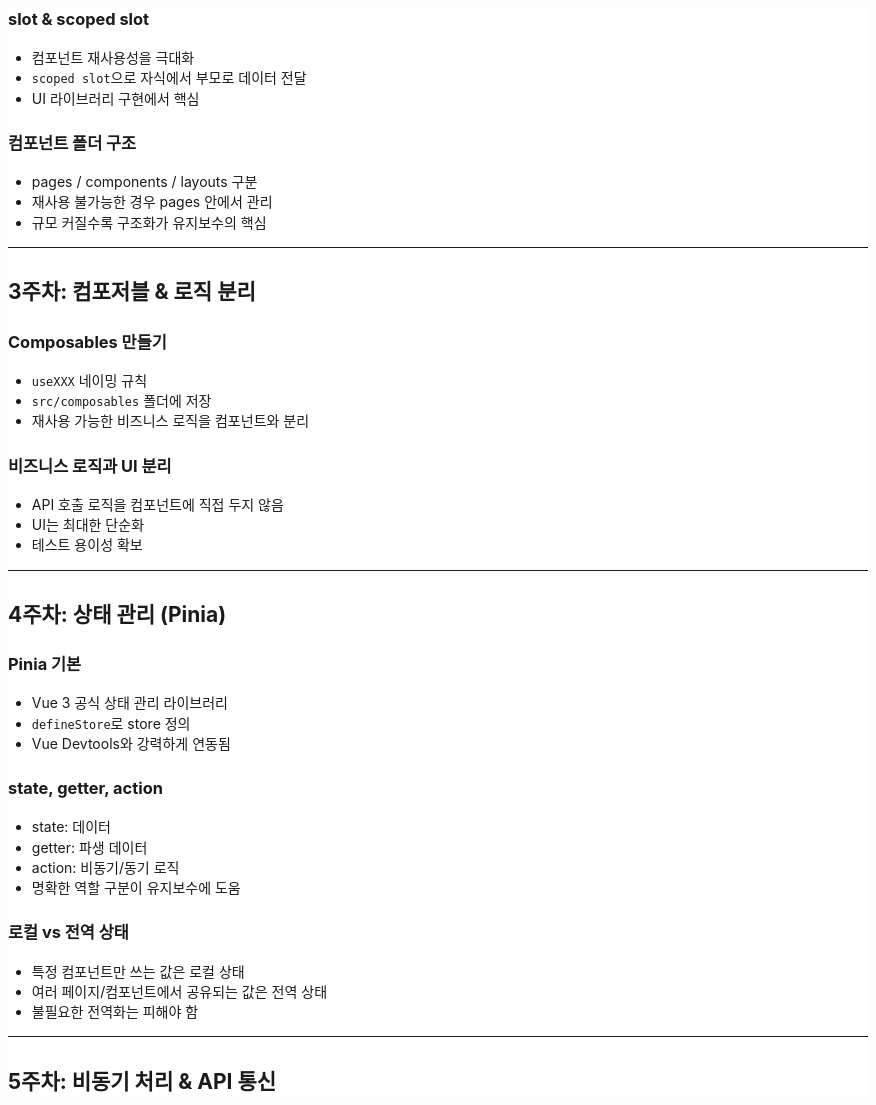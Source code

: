### slot & scoped slot
- 컴포넌트 재사용성을 극대화
- `scoped slot`으로 자식에서 부모로 데이터 전달
- UI 라이브러리 구현에서 핵심

### 컴포넌트 폴더 구조
- pages / components / layouts 구분
- 재사용 불가능한 경우 pages 안에서 관리
- 규모 커질수록 구조화가 유지보수의 핵심

---

## 3주차: 컴포저블 & 로직 분리

### Composables 만들기
- `useXXX` 네이밍 규칙
- `src/composables` 폴더에 저장
- 재사용 가능한 비즈니스 로직을 컴포넌트와 분리

### 비즈니스 로직과 UI 분리
- API 호출 로직을 컴포넌트에 직접 두지 않음
- UI는 최대한 단순화
- 테스트 용이성 확보

---

## 4주차: 상태 관리 (Pinia)

### Pinia 기본
- Vue 3 공식 상태 관리 라이브러리
- `defineStore`로 store 정의
- Vue Devtools와 강력하게 연동됨

### state, getter, action
- state: 데이터
- getter: 파생 데이터
- action: 비동기/동기 로직
- 명확한 역할 구분이 유지보수에 도움

### 로컬 vs 전역 상태
- 특정 컴포넌트만 쓰는 값은 로컬 상태
- 여러 페이지/컴포넌트에서 공유되는 값은 전역 상태
- 불필요한 전역화는 피해야 함

---

## 5주차: 비동기 처리 & API 통신
